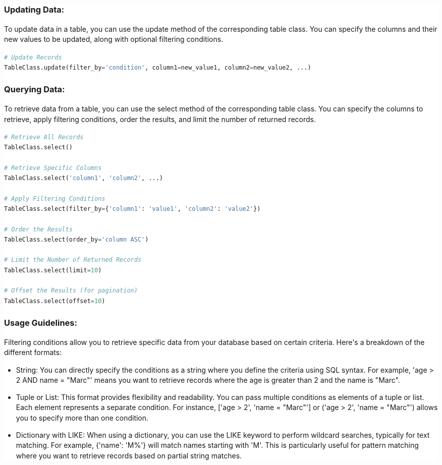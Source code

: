 ### Updating Data:

To update data in a table, you can use the update method of the corresponding table class. You can specify the columns and their new values to be updated, along with optional filtering conditions.

```python
# Update Records
TableClass.update(filter_by='condition', column1=new_value1, column2=new_value2, ...)
```

### Querying Data:

To retrieve data from a table, you can use the select method of the corresponding table class. You can specify the columns to retrieve, apply filtering conditions, order the results, and limit the number of returned records.

```python
# Retrieve All Records
TableClass.select()

# Retrieve Specific Columns
TableClass.select('column1', 'column2', ...)

# Apply Filtering Conditions
TableClass.select(filter_by={'column1': 'value1', 'column2': 'value2'})

# Order the Results
TableClass.select(order_by='column ASC')

# Limit the Number of Returned Records
TableClass.select(limit=10)

# Offset the Results (for pagination)
TableClass.select(offset=10)
```

### Usage Guidelines:

Filtering conditions allow you to retrieve specific data from your database based on certain criteria. Here's a breakdown of the different formats:

- String: You can directly specify the conditions as a string where you define the criteria using SQL syntax. For example, 'age > 2 AND name = "Marc"' means you want to retrieve records where the age is greater than 2 and the name is "Marc".

- Tuple or List: This format provides flexibility and readability. You can pass multiple conditions as elements of a tuple or list. Each element represents a separate condition. For instance, ['age > 2', 'name = "Marc"'] or ('age > 2', 'name = "Marc"') allows you to specify more than one condition.

- Dictionary with LIKE: When using a dictionary, you can use the LIKE keyword to perform wildcard searches, typically for text matching. For example, {'name': 'M%'} will match names starting with 'M'. This is particularly useful for pattern matching where you want to retrieve records based on partial string matches.

